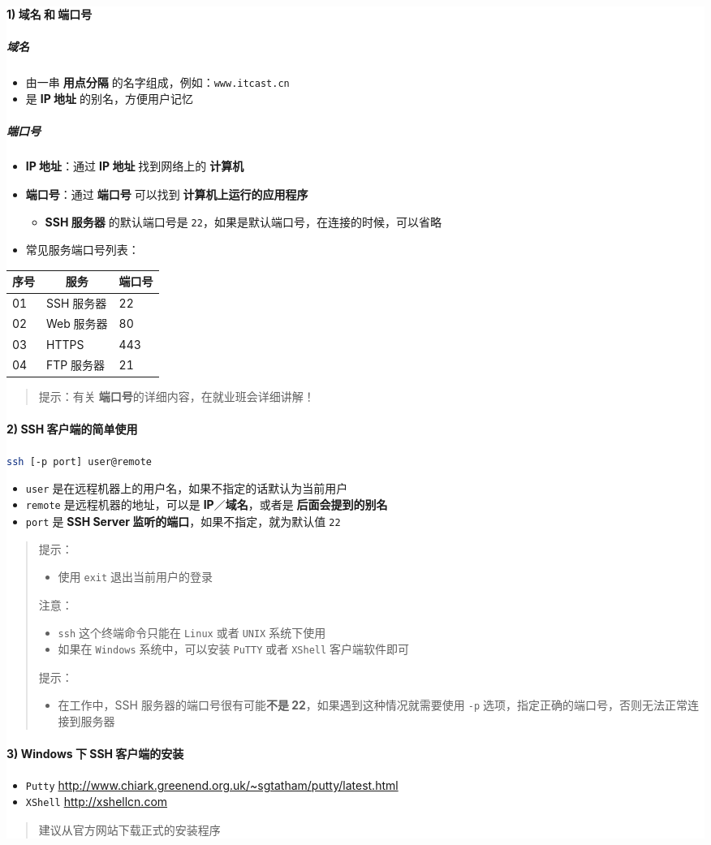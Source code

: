 #### 1) 域名 和 端口号

##### 域名

- 由一串 **用点分隔** 的名字组成，例如：`www.itcast.cn`
- 是 **IP 地址** 的别名，方便用户记忆

##### 端口号

- **IP 地址**：通过 **IP 地址** 找到网络上的 **计算机**
- **端口号**：通过 **端口号** 可以找到 **计算机上运行的应用程序**

  - **SSH 服务器** 的默认端口号是 `22`，如果是默认端口号，在连接的时候，可以省略

- 常见服务端口号列表：

| 序号 | 服务       | 端口号 |
| ---- | ---------- | ------ |
| 01   | SSH 服务器 | 22     |
| 02   | Web 服务器 | 80     |
| 03   | HTTPS      | 443    |
| 04   | FTP 服务器 | 21     |

> 提示：有关 **端口号**的详细内容，在就业班会详细讲解！

#### 2) SSH 客户端的简单使用

```bash
ssh [-p port] user@remote
```

- `user` 是在远程机器上的用户名，如果不指定的话默认为当前用户
- `remote` 是远程机器的地址，可以是 **IP**／**域名**，或者是 **后面会提到的别名**
- `port` 是 **SSH Server 监听的端口**，如果不指定，就为默认值 `22`

> 提示：
>
> - 使用 `exit` 退出当前用户的登录
>
> 注意：
>
> - `ssh` 这个终端命令只能在 `Linux` 或者 `UNIX` 系统下使用
> - 如果在 `Windows` 系统中，可以安装 `PuTTY` 或者 `XShell` 客户端软件即可
>
> 提示：
>
> - 在工作中，SSH 服务器的端口号很有可能**不是 22**，如果遇到这种情况就需要使用 `-p` 选项，指定正确的端口号，否则无法正常连接到服务器

#### 3) Windows 下 SSH 客户端的安装

- `Putty` http://www.chiark.greenend.org.uk/~sgtatham/putty/latest.html
- `XShell` http://xshellcn.com

> 建议从官方网站下载正式的安装程序
